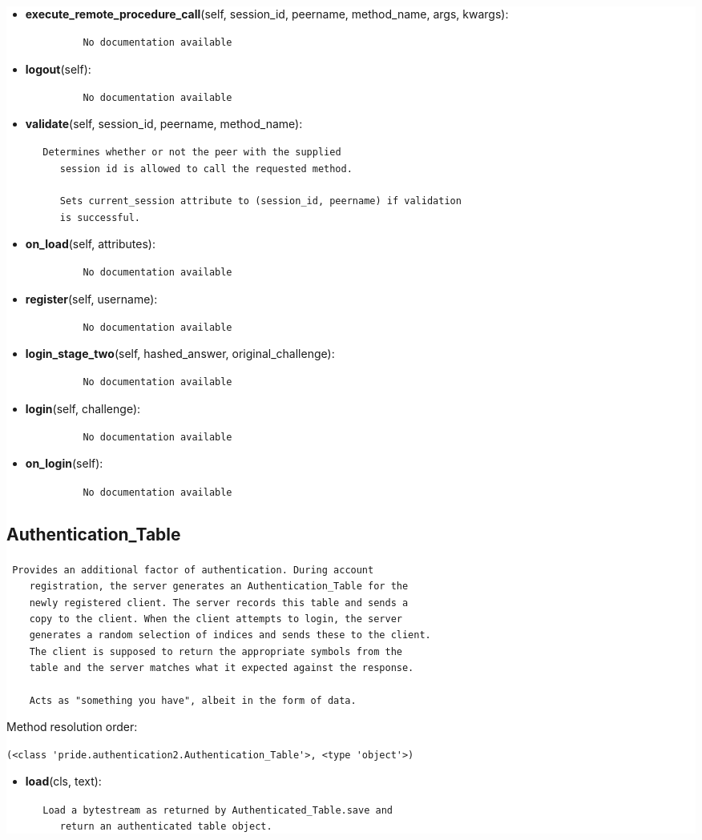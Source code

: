 - **execute_remote_procedure_call**(self, session_id, peername, method_name, args, kwargs):

				No documentation available


- **logout**(self):

				No documentation available


- **validate**(self, session_id, peername, method_name):

		 Determines whether or not the peer with the supplied
            session id is allowed to call the requested method.

            Sets current_session attribute to (session_id, peername) if validation
            is successful. 


- **on_load**(self, attributes):

				No documentation available


- **register**(self, username):

				No documentation available


- **login_stage_two**(self, hashed_answer, original_challenge):

				No documentation available


- **login**(self, challenge):

				No documentation available


- **on_login**(self):

				No documentation available


Authentication_Table
--------------

	 Provides an additional factor of authentication. During account
        registration, the server generates an Authentication_Table for the
        newly registered client. The server records this table and sends a 
        copy to the client. When the client attempts to login, the server
        generates a random selection of indices and sends these to the client.
        The client is supposed to return the appropriate symbols from the
        table and the server matches what it expected against the response.
        
        Acts as "something you have", albeit in the form of data. 


Method resolution order: 

	(<class 'pride.authentication2.Authentication_Table'>, <type 'object'>)

- **load**(cls, text):

		 Load a bytestream as returned by Authenticated_Table.save and 
            return an authenticated table object. 
